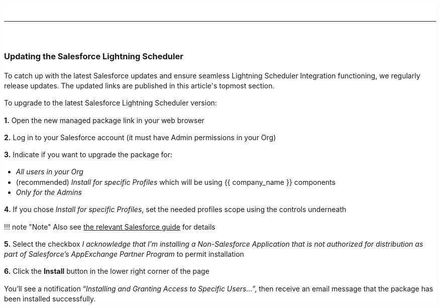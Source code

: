 <br>
<hr>
<br>

### Updating the Salesforce Lightning Scheduler 

To catch up with the latest Salesforce updates and ensure seamless Lightning Scheduler Integration functioning, we regularly release updates. The updated links are published in this article's topmost section.


To upgrade to the latest Salesforce Lightning Scheduler version:

**1\.** Open the new managed package link in your web browser  

**2\.** Log in to your Salesforce account (it must have Admin permissions in your Org)


**3\.** Indicate if you want to upgrade the package for:

- *All users in your Org*
- (recommended) *Install for specific Profiles*  which will be using {{ company_name }} components
- *Only for the Admins*



**4\.** If you chose *Install for specific Profiles*, set the needed profiles scope using the controls underneath 

!!! note "Note"
    Also see [the relevant Salesforce guide](https://developer.salesforce.com/docs/atlas.en-us.230.0.appExchangeInstallGuide.meta/appExchangeInstallGuide/appexchange_install_installation.htm) for details

**5.** Select the checkbox *I acknowledge that I’m installing a Non-Salesforce Application that is not authorized for distribution as part of Salesforce’s AppExchange Partner Program* to permit installation

**6.** Click the **Install** button in the lower right corner of the page

You’ll see a notification “*Installing and Granting Access to Specific Users…*”, then receive an email message that the package has been installed successfully.